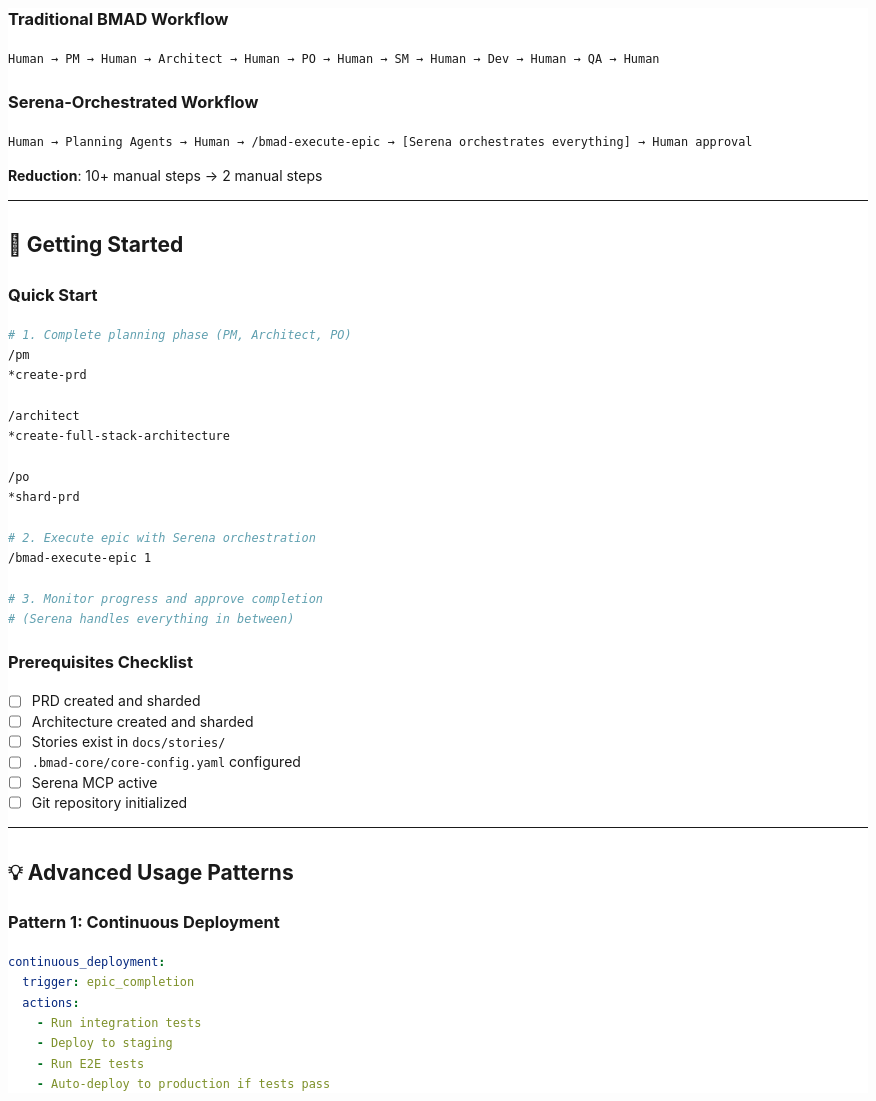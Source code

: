 ### **Traditional BMAD Workflow**
```
Human → PM → Human → Architect → Human → PO → Human → SM → Human → Dev → Human → QA → Human
```

### **Serena-Orchestrated Workflow**
```
Human → Planning Agents → Human → /bmad-execute-epic → [Serena orchestrates everything] → Human approval
```

**Reduction**: 10+ manual steps → 2 manual steps

---

## 🚀 **Getting Started**

### **Quick Start**
```bash
# 1. Complete planning phase (PM, Architect, PO)
/pm
*create-prd

/architect
*create-full-stack-architecture

/po
*shard-prd

# 2. Execute epic with Serena orchestration
/bmad-execute-epic 1

# 3. Monitor progress and approve completion
# (Serena handles everything in between)
```

### **Prerequisites Checklist**
- [ ] PRD created and sharded
- [ ] Architecture created and sharded
- [ ] Stories exist in `docs/stories/`
- [ ] `.bmad-core/core-config.yaml` configured
- [ ] Serena MCP active
- [ ] Git repository initialized

---

## 💡 **Advanced Usage Patterns**

### **Pattern 1: Continuous Deployment**
```yaml
continuous_deployment:
  trigger: epic_completion
  actions:
    - Run integration tests
    - Deploy to staging
    - Run E2E tests
    - Auto-deploy to production if tests pass
```
